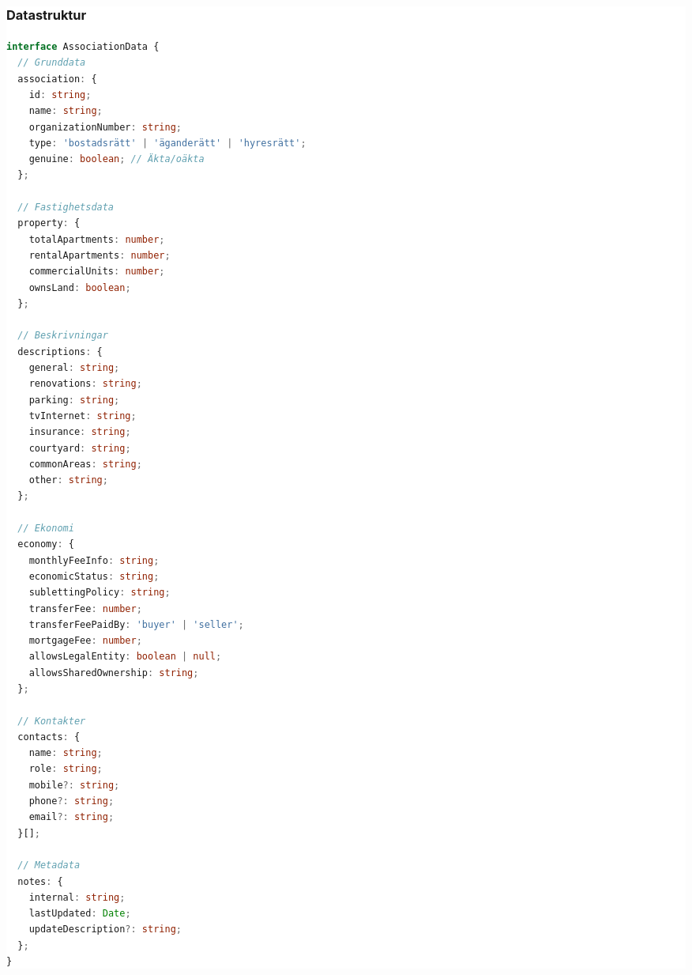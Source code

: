 ### Datastruktur
```typescript
interface AssociationData {
  // Grunddata
  association: {
    id: string;
    name: string;
    organizationNumber: string;
    type: 'bostadsrätt' | 'äganderätt' | 'hyresrätt';
    genuine: boolean; // Äkta/oäkta
  };
  
  // Fastighetsdata
  property: {
    totalApartments: number;
    rentalApartments: number;
    commercialUnits: number;
    ownsLand: boolean;
  };
  
  // Beskrivningar
  descriptions: {
    general: string;
    renovations: string;
    parking: string;
    tvInternet: string;
    insurance: string;
    courtyard: string;
    commonAreas: string;
    other: string;
  };
  
  // Ekonomi
  economy: {
    monthlyFeeInfo: string;
    economicStatus: string;
    sublettingPolicy: string;
    transferFee: number;
    transferFeePaidBy: 'buyer' | 'seller';
    mortgageFee: number;
    allowsLegalEntity: boolean | null;
    allowsSharedOwnership: string;
  };
  
  // Kontakter
  contacts: {
    name: string;
    role: string;
    mobile?: string;
    phone?: string;
    email?: string;
  }[];
  
  // Metadata
  notes: {
    internal: string;
    lastUpdated: Date;
    updateDescription?: string;
  };
}
```
